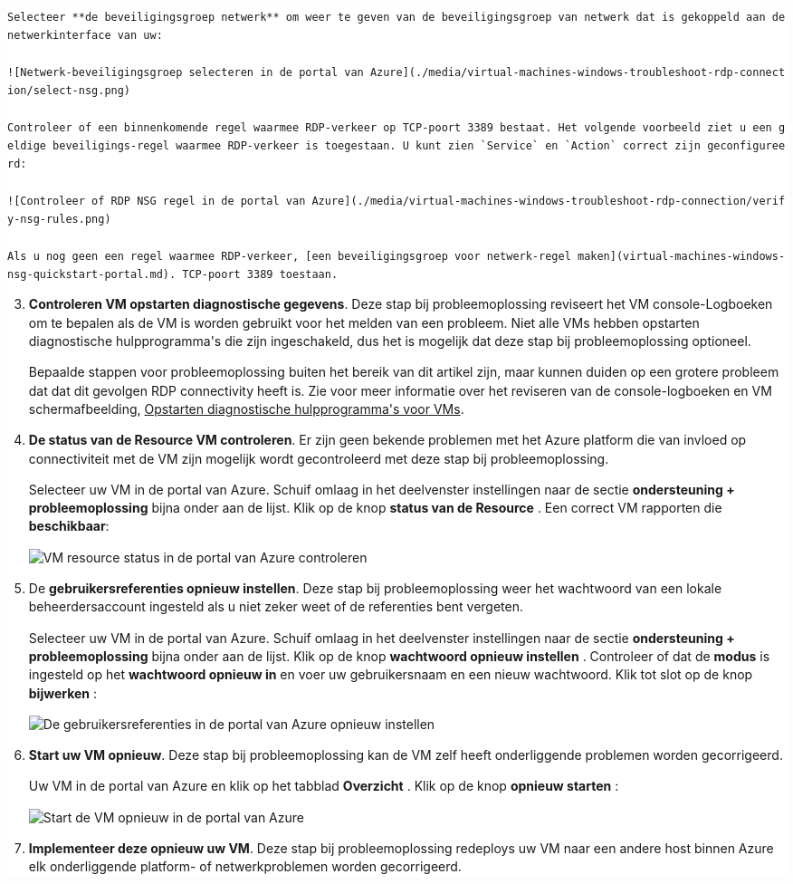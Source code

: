    Selecteer **de beveiligingsgroep netwerk** om weer te geven van de beveiligingsgroep van netwerk dat is gekoppeld aan de netwerkinterface van uw:

    ![Netwerk-beveiligingsgroep selecteren in de portal van Azure](./media/virtual-machines-windows-troubleshoot-rdp-connection/select-nsg.png)

    Controleer of een binnenkomende regel waarmee RDP-verkeer op TCP-poort 3389 bestaat. Het volgende voorbeeld ziet u een geldige beveiligings-regel waarmee RDP-verkeer is toegestaan. U kunt zien `Service` en `Action` correct zijn geconfigureerd:

    ![Controleer of RDP NSG regel in de portal van Azure](./media/virtual-machines-windows-troubleshoot-rdp-connection/verify-nsg-rules.png)

    Als u nog geen een regel waarmee RDP-verkeer, [een beveiligingsgroep voor netwerk-regel maken](virtual-machines-windows-nsg-quickstart-portal.md). TCP-poort 3389 toestaan.

3. **Controleren VM opstarten diagnostische gegevens**. Deze stap bij probleemoplossing reviseert het VM console-Logboeken om te bepalen als de VM is worden gebruikt voor het melden van een probleem. Niet alle VMs hebben opstarten diagnostische hulpprogramma's die zijn ingeschakeld, dus het is mogelijk dat deze stap bij probleemoplossing optioneel.
    
    Bepaalde stappen voor probleemoplossing buiten het bereik van dit artikel zijn, maar kunnen duiden op een grotere probleem dat dat dit gevolgen RDP connectivity heeft is. Zie voor meer informatie over het reviseren van de console-logboeken en VM schermafbeelding, [Opstarten diagnostische hulpprogramma's voor VMs](https://azure.microsoft.com/blog/boot-diagnostics-for-virtual-machines-v2/).

4. **De status van de Resource VM controleren**. Er zijn geen bekende problemen met het Azure platform die van invloed op connectiviteit met de VM zijn mogelijk wordt gecontroleerd met deze stap bij probleemoplossing.

    Selecteer uw VM in de portal van Azure. Schuif omlaag in het deelvenster instellingen naar de sectie **ondersteuning + probleemoplossing** bijna onder aan de lijst. Klik op de knop **status van de Resource** . Een correct VM rapporten die **beschikbaar**:

    ![VM resource status in de portal van Azure controleren](./media/virtual-machines-windows-troubleshoot-rdp-connection/check-resource-health.png)

5. De **gebruikersreferenties opnieuw instellen**. Deze stap bij probleemoplossing weer het wachtwoord van een lokale beheerdersaccount ingesteld als u niet zeker weet of de referenties bent vergeten.

    Selecteer uw VM in de portal van Azure. Schuif omlaag in het deelvenster instellingen naar de sectie **ondersteuning + probleemoplossing** bijna onder aan de lijst. Klik op de knop **wachtwoord opnieuw instellen** . Controleer of dat de **modus** is ingesteld op het **wachtwoord opnieuw in** en voer uw gebruikersnaam en een nieuw wachtwoord. Klik tot slot op de knop **bijwerken** :

    ![De gebruikersreferenties in de portal van Azure opnieuw instellen](./media/virtual-machines-windows-troubleshoot-rdp-connection/reset-password.png)

6. **Start uw VM opnieuw**. Deze stap bij probleemoplossing kan de VM zelf heeft onderliggende problemen worden gecorrigeerd.

    Uw VM in de portal van Azure en klik op het tabblad **Overzicht** . Klik op de knop **opnieuw starten** :

    ![Start de VM opnieuw in de portal van Azure](./media/virtual-machines-windows-troubleshoot-rdp-connection/restart-vm.png)

7. **Implementeer deze opnieuw uw VM**. Deze stap bij probleemoplossing redeploys uw VM naar een andere host binnen Azure elk onderliggende platform- of netwerkproblemen worden gecorrigeerd.
